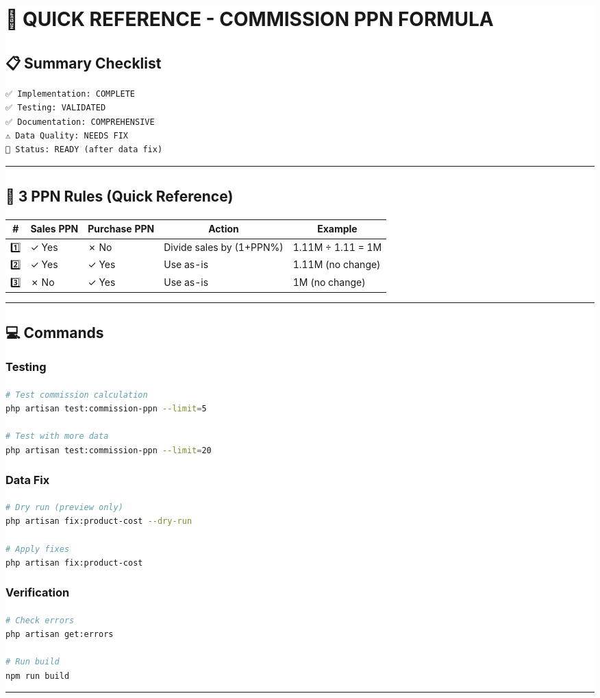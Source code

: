 # 🚀 QUICK REFERENCE - COMMISSION PPN FORMULA

## 📋 Summary Checklist

```
✅ Implementation: COMPLETE
✅ Testing: VALIDATED
✅ Documentation: COMPREHENSIVE
⚠️ Data Quality: NEEDS FIX
🔄 Status: READY (after data fix)
```

---

## 🎯 3 PPN Rules (Quick Reference)

| #   | Sales PPN | Purchase PPN | Action                   | Example           |
| --- | --------- | ------------ | ------------------------ | ----------------- |
| 1️⃣  | ✓ Yes     | ✗ No         | Divide sales by (1+PPN%) | 1.11M ÷ 1.11 = 1M |
| 2️⃣  | ✓ Yes     | ✓ Yes        | Use as-is                | 1.11M (no change) |
| 3️⃣  | ✗ No      | ✓ Yes        | Use as-is                | 1M (no change)    |

---

## 💻 Commands

### Testing

```bash
# Test commission calculation
php artisan test:commission-ppn --limit=5

# Test with more data
php artisan test:commission-ppn --limit=20
```

### Data Fix

```bash
# Dry run (preview only)
php artisan fix:product-cost --dry-run

# Apply fixes
php artisan fix:product-cost
```

### Verification

```bash
# Check errors
php artisan get:errors

# Run build
npm run build
```

---